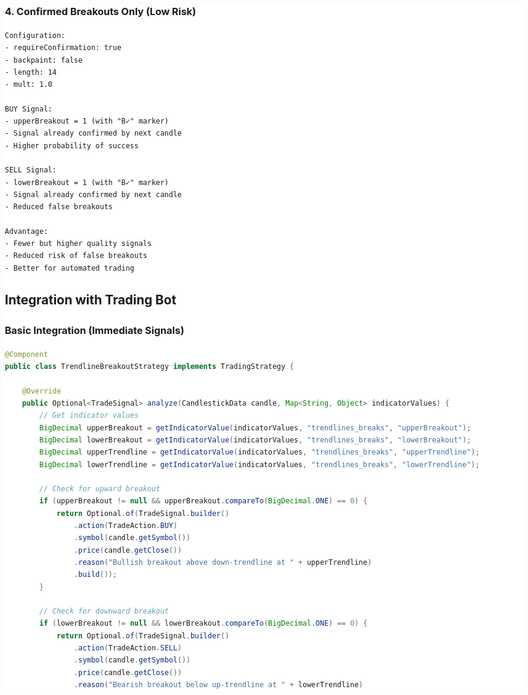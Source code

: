 ### 4. Confirmed Breakouts Only (Low Risk)

```
Configuration:
- requireConfirmation: true
- backpaint: false
- length: 14
- mult: 1.0

BUY Signal:
- upperBreakout = 1 (with "B✓" marker)
- Signal already confirmed by next candle
- Higher probability of success

SELL Signal:
- lowerBreakout = 1 (with "B✓" marker)
- Signal already confirmed by next candle
- Reduced false breakouts

Advantage:
- Fewer but higher quality signals
- Reduced risk of false breakouts
- Better for automated trading
```

## Integration with Trading Bot

### Basic Integration (Immediate Signals)

```java
@Component
public class TrendlineBreakoutStrategy implements TradingStrategy {
    
    @Override
    public Optional<TradeSignal> analyze(CandlestickData candle, Map<String, Object> indicatorValues) {
        // Get indicator values
        BigDecimal upperBreakout = getIndicatorValue(indicatorValues, "trendlines_breaks", "upperBreakout");
        BigDecimal lowerBreakout = getIndicatorValue(indicatorValues, "trendlines_breaks", "lowerBreakout");
        BigDecimal upperTrendline = getIndicatorValue(indicatorValues, "trendlines_breaks", "upperTrendline");
        BigDecimal lowerTrendline = getIndicatorValue(indicatorValues, "trendlines_breaks", "lowerTrendline");
        
        // Check for upward breakout
        if (upperBreakout != null && upperBreakout.compareTo(BigDecimal.ONE) == 0) {
            return Optional.of(TradeSignal.builder()
                .action(TradeAction.BUY)
                .symbol(candle.getSymbol())
                .price(candle.getClose())
                .reason("Bullish breakout above down-trendline at " + upperTrendline)
                .build());
        }
        
        // Check for downward breakout
        if (lowerBreakout != null && lowerBreakout.compareTo(BigDecimal.ONE) == 0) {
            return Optional.of(TradeSignal.builder()
                .action(TradeAction.SELL)
                .symbol(candle.getSymbol())
                .price(candle.getClose())
                .reason("Bearish breakout below up-trendline at " + lowerTrendline)
```